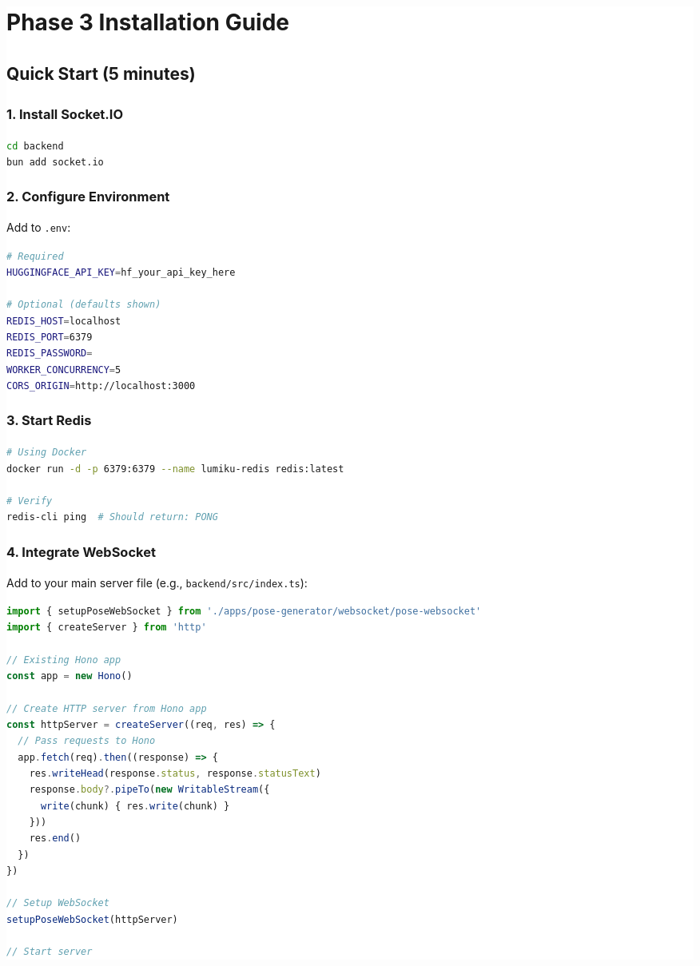 # Phase 3 Installation Guide

## Quick Start (5 minutes)

### 1. Install Socket.IO

```bash
cd backend
bun add socket.io
```

### 2. Configure Environment

Add to `.env`:

```bash
# Required
HUGGINGFACE_API_KEY=hf_your_api_key_here

# Optional (defaults shown)
REDIS_HOST=localhost
REDIS_PORT=6379
REDIS_PASSWORD=
WORKER_CONCURRENCY=5
CORS_ORIGIN=http://localhost:3000
```

### 3. Start Redis

```bash
# Using Docker
docker run -d -p 6379:6379 --name lumiku-redis redis:latest

# Verify
redis-cli ping  # Should return: PONG
```

### 4. Integrate WebSocket

Add to your main server file (e.g., `backend/src/index.ts`):

```typescript
import { setupPoseWebSocket } from './apps/pose-generator/websocket/pose-websocket'
import { createServer } from 'http'

// Existing Hono app
const app = new Hono()

// Create HTTP server from Hono app
const httpServer = createServer((req, res) => {
  // Pass requests to Hono
  app.fetch(req).then((response) => {
    res.writeHead(response.status, response.statusText)
    response.body?.pipeTo(new WritableStream({
      write(chunk) { res.write(chunk) }
    }))
    res.end()
  })
})

// Setup WebSocket
setupPoseWebSocket(httpServer)

// Start server
```